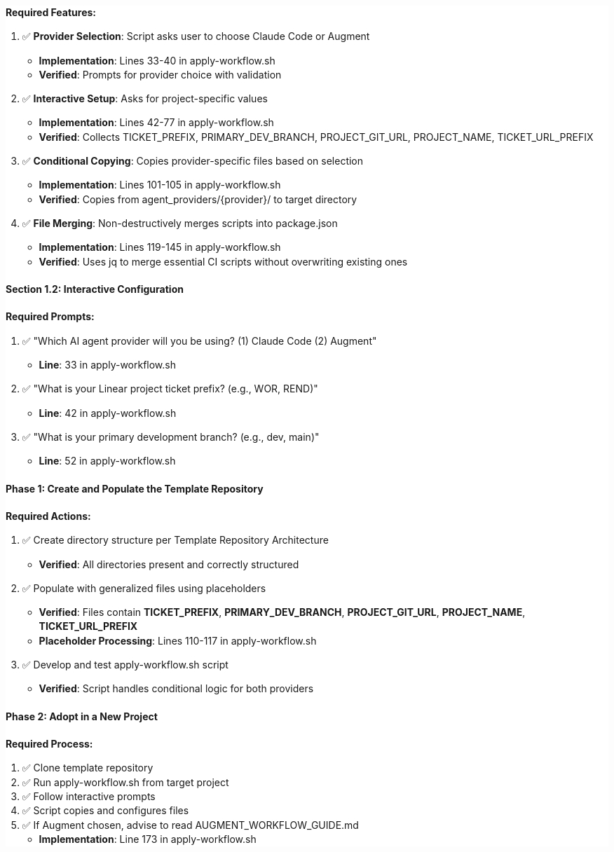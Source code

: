**Required Features:**

1. ✅ **Provider Selection**: Script asks user to choose Claude Code or Augment
   - **Implementation**: Lines 33-40 in apply-workflow.sh
   - **Verified**: Prompts for provider choice with validation

2. ✅ **Interactive Setup**: Asks for project-specific values
   - **Implementation**: Lines 42-77 in apply-workflow.sh
   - **Verified**: Collects TICKET_PREFIX, PRIMARY_DEV_BRANCH, PROJECT_GIT_URL, PROJECT_NAME, TICKET_URL_PREFIX

3. ✅ **Conditional Copying**: Copies provider-specific files based on selection
   - **Implementation**: Lines 101-105 in apply-workflow.sh
   - **Verified**: Copies from agent_providers/{provider}/ to target directory

4. ✅ **File Merging**: Non-destructively merges scripts into package.json
   - **Implementation**: Lines 119-145 in apply-workflow.sh
   - **Verified**: Uses jq to merge essential CI scripts without overwriting existing ones

#### **Section 1.2: Interactive Configuration**

**Required Prompts:**

1. ✅ "Which AI agent provider will you be using? (1) Claude Code (2) Augment"
   - **Line**: 33 in apply-workflow.sh

2. ✅ "What is your Linear project ticket prefix? (e.g., WOR, REND)"
   - **Line**: 42 in apply-workflow.sh

3. ✅ "What is your primary development branch? (e.g., dev, main)"
   - **Line**: 52 in apply-workflow.sh

#### **Phase 1: Create and Populate the Template Repository**

**Required Actions:**

1. ✅ Create directory structure per Template Repository Architecture
   - **Verified**: All directories present and correctly structured

2. ✅ Populate with generalized files using placeholders
   - **Verified**: Files contain __TICKET_PREFIX__, __PRIMARY_DEV_BRANCH__, __PROJECT_GIT_URL__, __PROJECT_NAME__, __TICKET_URL_PREFIX__
   - **Placeholder Processing**: Lines 110-117 in apply-workflow.sh

3. ✅ Develop and test apply-workflow.sh script
   - **Verified**: Script handles conditional logic for both providers

#### **Phase 2: Adopt in a New Project**

**Required Process:**

1. ✅ Clone template repository
2. ✅ Run apply-workflow.sh from target project
3. ✅ Follow interactive prompts
4. ✅ Script copies and configures files
5. ✅ If Augment chosen, advise to read AUGMENT_WORKFLOW_GUIDE.md
   - **Implementation**: Line 173 in apply-workflow.sh
